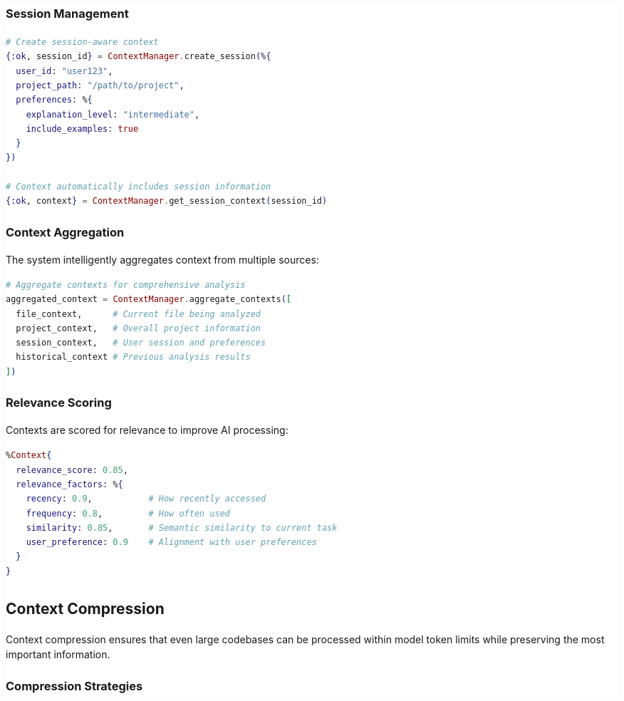 ### Session Management

```elixir
# Create session-aware context
{:ok, session_id} = ContextManager.create_session(%{
  user_id: "user123",
  project_path: "/path/to/project",
  preferences: %{
    explanation_level: "intermediate",
    include_examples: true
  }
})

# Context automatically includes session information
{:ok, context} = ContextManager.get_session_context(session_id)
```

### Context Aggregation

The system intelligently aggregates context from multiple sources:

```elixir
# Aggregate contexts for comprehensive analysis
aggregated_context = ContextManager.aggregate_contexts([
  file_context,      # Current file being analyzed
  project_context,   # Overall project information
  session_context,   # User session and preferences
  historical_context # Previous analysis results
])
```

### Relevance Scoring

Contexts are scored for relevance to improve AI processing:

```elixir
%Context{
  relevance_score: 0.85,
  relevance_factors: %{
    recency: 0.9,           # How recently accessed
    frequency: 0.8,         # How often used
    similarity: 0.85,       # Semantic similarity to current task
    user_preference: 0.9    # Alignment with user preferences
  }
}
```

## Context Compression

Context compression ensures that even large codebases can be processed within model token limits while preserving the most important information.

### Compression Strategies
